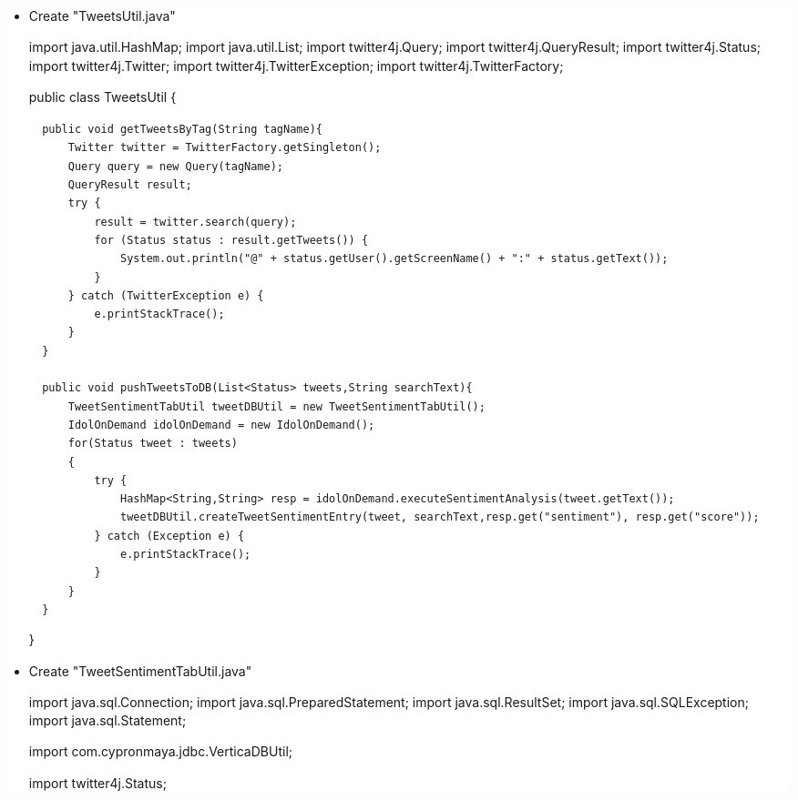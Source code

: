 - Create "TweetsUtil.java"   



	import java.util.HashMap;
	import java.util.List;
	import twitter4j.Query;
	import twitter4j.QueryResult;
	import twitter4j.Status;
	import twitter4j.Twitter;
	import twitter4j.TwitterException;
	import twitter4j.TwitterFactory;

	public class TweetsUtil {

		public void getTweetsByTag(String tagName){
		    Twitter twitter = TwitterFactory.getSingleton();
		    Query query = new Query(tagName);
		    QueryResult result;
			try {
				result = twitter.search(query);
			    for (Status status : result.getTweets()) {		    	
			        System.out.println("@" + status.getUser().getScreenName() + ":" + status.getText());
			    }			
			} catch (TwitterException e) {
				e.printStackTrace();
			}
		}

		public void pushTweetsToDB(List<Status> tweets,String searchText){
			TweetSentimentTabUtil tweetDBUtil = new TweetSentimentTabUtil();
			IdolOnDemand idolOnDemand = new IdolOnDemand();		
			for(Status tweet : tweets)
			{
				try {
					HashMap<String,String> resp = idolOnDemand.executeSentimentAnalysis(tweet.getText());				
					tweetDBUtil.createTweetSentimentEntry(tweet, searchText,resp.get("sentiment"), resp.get("score"));			
				} catch (Exception e) {
					e.printStackTrace();
				}			
			}
		}
	}

- Create "TweetSentimentTabUtil.java"   


	import java.sql.Connection;
	import java.sql.PreparedStatement;
	import java.sql.ResultSet;
	import java.sql.SQLException;
	import java.sql.Statement;

	import com.cypronmaya.jdbc.VerticaDBUtil;

	import twitter4j.Status;
